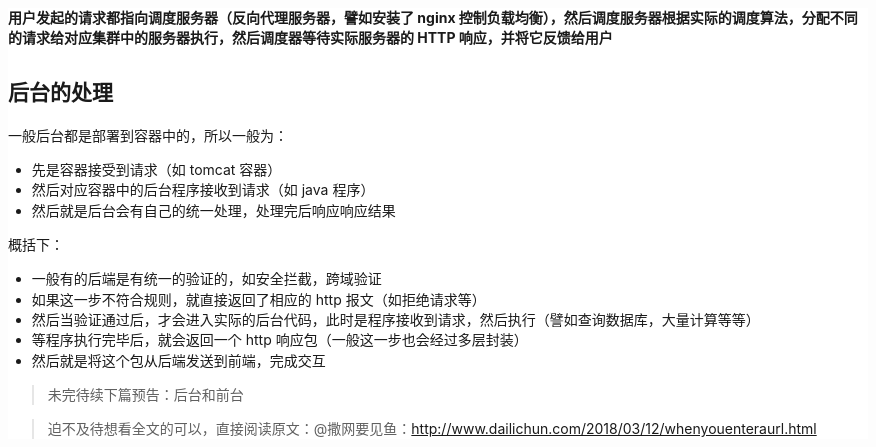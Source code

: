**用户发起的请求都指向调度服务器（反向代理服务器，譬如安装了 nginx 控制负载均衡），然后调度服务器根据实际的调度算法，分配不同的请求给对应集群中的服务器执行，然后调度器等待实际服务器的 HTTP 响应，并将它反馈给用户**

## 后台的处理

一般后台都是部署到容器中的，所以一般为：

* 先是容器接受到请求（如 tomcat 容器）
* 然后对应容器中的后台程序接收到请求（如 java 程序）
* 然后就是后台会有自己的统一处理，处理完后响应响应结果

概括下：

* 一般有的后端是有统一的验证的，如安全拦截，跨域验证
* 如果这一步不符合规则，就直接返回了相应的 http 报文（如拒绝请求等）
* 然后当验证通过后，才会进入实际的后台代码，此时是程序接收到请求，然后执行（譬如查询数据库，大量计算等等）
* 等程序执行完毕后，就会返回一个 http 响应包（一般这一步也会经过多层封装）
* 然后就是将这个包从后端发送到前端，完成交互

> 未完待续下篇预告：后台和前台

> 迫不及待想看全文的可以，直接阅读原文：@撒网要见鱼：http://www.dailichun.com/2018/03/12/whenyouenteraurl.html